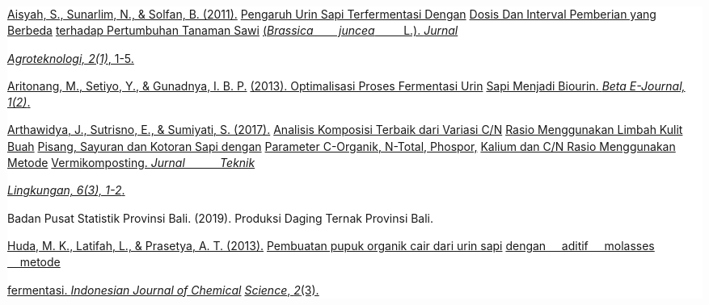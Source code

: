 <p><a href="http://ejournal.uin-suska.ac.id/index.php/agroteknologi/article/view/127"><span class="font5">Aisyah, S., Sunarlim, N., &amp;&nbsp;Solfan, B. (2011).</span></a><span class="font5"> </span><a href="http://ejournal.uin-suska.ac.id/index.php/agroteknologi/article/view/127"><span class="font5">Pengaruh Urin Sapi Terfermentasi Dengan</span></a><span class="font5"> </span><a href="http://ejournal.uin-suska.ac.id/index.php/agroteknologi/article/view/127"><span class="font5">Dosis Dan Interval Pemberian yang Berbeda</span></a><span class="font5"> </span><a href="http://ejournal.uin-suska.ac.id/index.php/agroteknologi/article/view/127"><span class="font5">terhadap Pertumbuhan Tanaman Sawi</span></a><span class="font5"> </span><a href="http://ejournal.uin-suska.ac.id/index.php/agroteknologi/article/view/127"><span class="font5">(</span><span class="font5" style="font-style:italic;">Brassica &nbsp;&nbsp;&nbsp;&nbsp;&nbsp;&nbsp;&nbsp;juncea</span><span class="font5"> &nbsp;&nbsp;&nbsp;&nbsp;&nbsp;&nbsp;&nbsp;&nbsp;L.). </span><span class="font5" style="font-style:italic;">Jurnal</span></a></p>
<p><a href="http://ejournal.uin-suska.ac.id/index.php/agroteknologi/article/view/127"><span class="font5" style="font-style:italic;">Agroteknologi, 2(1)</span><span class="font5">, 1-5.</span></a></p>
<p><a href="https://ojs.unud.ac.id/index.php/beta/article/download/16459/10746"><span class="font5">Aritonang, M., Setiyo, Y., &amp;&nbsp;Gunadnya, I. B. P.</span></a><span class="font5"> </span><a href="https://ojs.unud.ac.id/index.php/beta/article/download/16459/10746"><span class="font5">(2013). Optimalisasi Proses Fermentasi Urin</span></a><span class="font5"> </span><a href="https://ojs.unud.ac.id/index.php/beta/article/download/16459/10746"><span class="font5">Sapi Menjadi Biourin. </span><span class="font5" style="font-style:italic;">Beta E-Journal, 1(2)</span><span class="font5">.</span></a></p>
<p><a href="https://scholar.archive.org/work/aw2237zlafeb5k6x45nso5xy2a/access/wayback/https:/ejournal3.undip.ac.id/index.php/tlingkungan/article/viewFile/17393/16648"><span class="font5">Arthawidya, J., Sutrisno, E., &amp;&nbsp;Sumiyati, S. (2017).</span></a><span class="font5"> </span><a href="https://scholar.archive.org/work/aw2237zlafeb5k6x45nso5xy2a/access/wayback/https:/ejournal3.undip.ac.id/index.php/tlingkungan/article/viewFile/17393/16648"><span class="font5">Analisis Komposisi Terbaik dari Variasi C/N</span></a><span class="font5"> </span><a href="https://scholar.archive.org/work/aw2237zlafeb5k6x45nso5xy2a/access/wayback/https:/ejournal3.undip.ac.id/index.php/tlingkungan/article/viewFile/17393/16648"><span class="font5">Rasio Menggunakan Limbah Kulit Buah</span></a><span class="font5"> </span><a href="https://scholar.archive.org/work/aw2237zlafeb5k6x45nso5xy2a/access/wayback/https:/ejournal3.undip.ac.id/index.php/tlingkungan/article/viewFile/17393/16648"><span class="font5">Pisang, Sayuran dan Kotoran Sapi dengan</span></a><span class="font5"> </span><a href="https://scholar.archive.org/work/aw2237zlafeb5k6x45nso5xy2a/access/wayback/https:/ejournal3.undip.ac.id/index.php/tlingkungan/article/viewFile/17393/16648"><span class="font5">Parameter C-Organik, N-Total, Phospor,</span></a><span class="font5"> </span><a href="https://scholar.archive.org/work/aw2237zlafeb5k6x45nso5xy2a/access/wayback/https:/ejournal3.undip.ac.id/index.php/tlingkungan/article/viewFile/17393/16648"><span class="font5">Kalium dan C/N Rasio Menggunakan Metode</span></a><span class="font5"> </span><a href="https://scholar.archive.org/work/aw2237zlafeb5k6x45nso5xy2a/access/wayback/https:/ejournal3.undip.ac.id/index.php/tlingkungan/article/viewFile/17393/16648"><span class="font5">Vermikomposting. </span><span class="font5" style="font-style:italic;">Jurnal &nbsp;&nbsp;&nbsp;&nbsp;&nbsp;&nbsp;&nbsp;&nbsp;&nbsp;&nbsp;Teknik</span></a></p>
<p><a href="https://scholar.archive.org/work/aw2237zlafeb5k6x45nso5xy2a/access/wayback/https:/ejournal3.undip.ac.id/index.php/tlingkungan/article/viewFile/17393/16648"><span class="font5" style="font-style:italic;">Lingkungan, 6(3), 1-2</span><span class="font5">.</span></a></p>
<p><span class="font5">Badan Pusat Statistik Provinsi Bali. (2019). Produksi Daging Ternak Provinsi Bali.</span></p>
<p><a href="https://journal.unnes.ac.id/sju/index.php/ijcs/article/view/1993"><span class="font5">Huda, M. K., Latifah, L., &amp;&nbsp;Prasetya, A. T. (2013).</span></a><span class="font5"> </span><a href="https://journal.unnes.ac.id/sju/index.php/ijcs/article/view/1993"><span class="font5">Pembuatan pupuk organik cair dari urin sapi</span></a><span class="font5"> </span><a href="https://journal.unnes.ac.id/sju/index.php/ijcs/article/view/1993"><span class="font5">dengan &nbsp;&nbsp;&nbsp;&nbsp;aditif &nbsp;&nbsp;&nbsp;&nbsp;molasses &nbsp;&nbsp;&nbsp;&nbsp;metode</span></a></p>
<p><a href="https://journal.unnes.ac.id/sju/index.php/ijcs/article/view/1993"><span class="font5">fermentasi. </span><span class="font5" style="font-style:italic;">Indonesian Journal of Chemical</span></a><span class="font5" style="font-style:italic;"> </span><a href="https://journal.unnes.ac.id/sju/index.php/ijcs/article/view/1993"><span class="font5" style="font-style:italic;">Science</span><span class="font5">, </span><span class="font5" style="font-style:italic;">2</span><span class="font5">(3).</span></a></p>